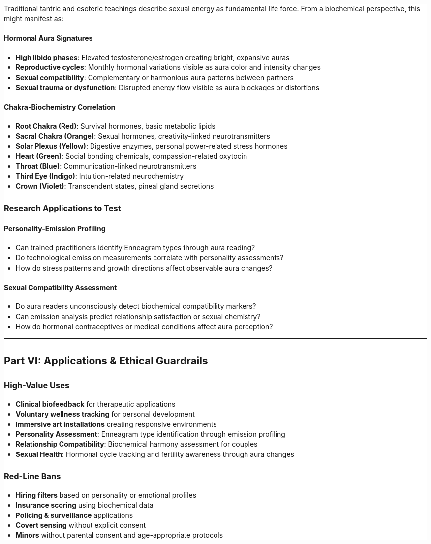 Traditional tantric and esoteric teachings describe sexual energy as fundamental life force. From a biochemical perspective, this might manifest as:

#### **Hormonal Aura Signatures**

* **High libido phases**: Elevated testosterone/estrogen creating bright, expansive auras  
* **Reproductive cycles**: Monthly hormonal variations visible as aura color and intensity changes  
* **Sexual compatibility**: Complementary or harmonious aura patterns between partners  
* **Sexual trauma or dysfunction**: Disrupted energy flow visible as aura blockages or distortions

#### 

#### **Chakra-Biochemistry Correlation**

* **Root Chakra (Red)**: Survival hormones, basic metabolic lipids  
* **Sacral Chakra (Orange)**: Sexual hormones, creativity-linked neurotransmitters  
* **Solar Plexus (Yellow)**: Digestive enzymes, personal power-related stress hormones  
* **Heart (Green)**: Social bonding chemicals, compassion-related oxytocin  
* **Throat (Blue)**: Communication-linked neurotransmitters  
* **Third Eye (Indigo)**: Intuition-related neurochemistry  
* **Crown (Violet)**: Transcendent states, pineal gland secretions

### **Research Applications to Test**

#### **Personality-Emission Profiling**

* Can trained practitioners identify Enneagram types through aura reading?  
* Do technological emission measurements correlate with personality assessments?  
* How do stress patterns and growth directions affect observable aura changes?

#### **Sexual Compatibility Assessment**

* Do aura readers unconsciously detect biochemical compatibility markers?  
* Can emission analysis predict relationship satisfaction or sexual chemistry?  
* How do hormonal contraceptives or medical conditions affect aura perception?

---

## **Part VI: Applications & Ethical Guardrails**

### **High-Value Uses**

* **Clinical biofeedback** for therapeutic applications  
* **Voluntary wellness tracking** for personal development  
* **Immersive art installations** creating responsive environments  
* **Personality Assessment**: Enneagram type identification through emission profiling  
* **Relationship Compatibility**: Biochemical harmony assessment for couples  
* **Sexual Health**: Hormonal cycle tracking and fertility awareness through aura changes

### **Red-Line Bans**

* **Hiring filters** based on personality or emotional profiles  
* **Insurance scoring** using biochemical data  
* **Policing & surveillance** applications  
* **Covert sensing** without explicit consent  
* **Minors** without parental consent and age-appropriate protocols

